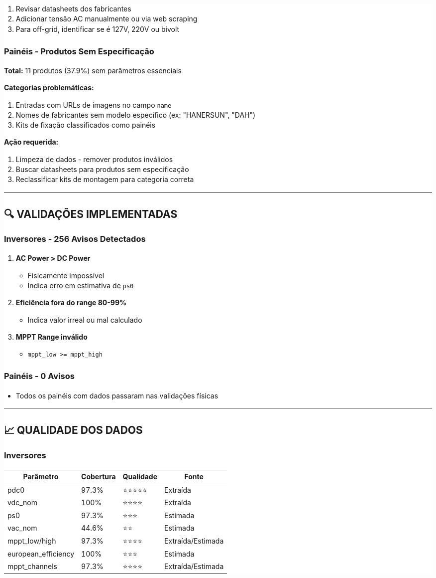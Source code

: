 1. Revisar datasheets dos fabricantes
2. Adicionar tensão AC manualmente ou via web scraping
3. Para off-grid, identificar se é 127V, 220V ou bivolt

### Painéis - Produtos Sem Especificação

**Total:** 11 produtos (37.9%) sem parâmetros essenciais

**Categorias problemáticas:**

1. Entradas com URLs de imagens no campo `name`
2. Nomes de fabricantes sem modelo específico (ex: "HANERSUN", "DAH")
3. Kits de fixação classificados como painéis

**Ação requerida:**

1. Limpeza de dados - remover produtos inválidos
2. Buscar datasheets para produtos sem especificação
3. Reclassificar kits de montagem para categoria correta

---

## 🔍 VALIDAÇÕES IMPLEMENTADAS

### Inversores - 256 Avisos Detectados

1. **AC Power > DC Power**
   - Fisicamente impossível
   - Indica erro em estimativa de `ps0`

2. **Eficiência fora do range 80-99%**
   - Indica valor irreal ou mal calculado

3. **MPPT Range inválido**
   - `mppt_low >= mppt_high`

### Painéis - 0 Avisos

- Todos os painéis com dados passaram nas validações físicas

---

## 📈 QUALIDADE DOS DADOS

### Inversores

| Parâmetro | Cobertura | Qualidade | Fonte |
|-----------|-----------|-----------|-------|
| pdc0 | 97.3% | ⭐⭐⭐⭐⭐ | Extraída |
| vdc_nom | 100% | ⭐⭐⭐⭐ | Extraída |
| ps0 | 97.3% | ⭐⭐⭐ | Estimada |
| vac_nom | 44.6% | ⭐⭐ | Estimada |
| mppt_low/high | 97.3% | ⭐⭐⭐⭐ | Extraída/Estimada |
| european_efficiency | 100% | ⭐⭐⭐ | Estimada |
| mppt_channels | 97.3% | ⭐⭐⭐⭐ | Extraída/Estimada |
